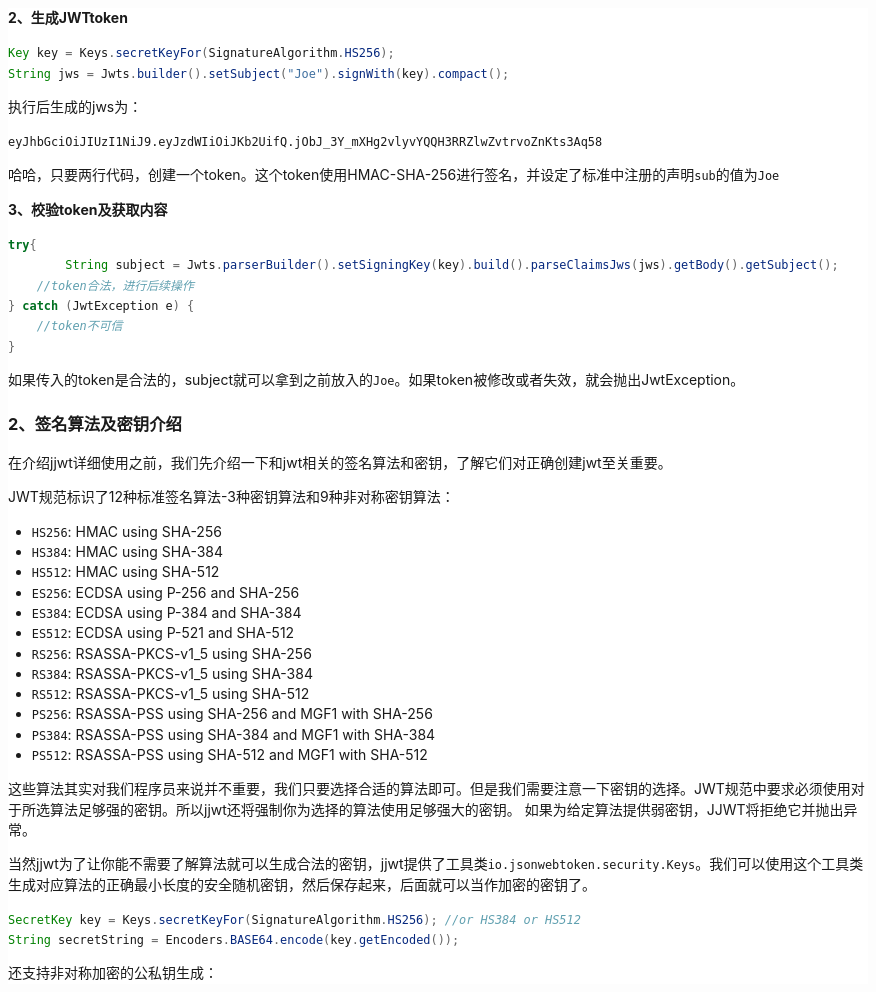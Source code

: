 
**2、生成JWTtoken**

```java
Key key = Keys.secretKeyFor(SignatureAlgorithm.HS256);
String jws = Jwts.builder().setSubject("Joe").signWith(key).compact();
```

执行后生成的jws为：

`eyJhbGciOiJIUzI1NiJ9.eyJzdWIiOiJKb2UifQ.jObJ_3Y_mXHg2vlyvYQQH3RRZlwZvtrvoZnKts3Aq58`

哈哈，只要两行代码，创建一个token。这个token使用HMAC-SHA-256进行签名，并设定了标准中注册的声明`sub`的值为`Joe`

**3、校验token及获取内容**

```java
try{
		String subject = Jwts.parserBuilder().setSigningKey(key).build().parseClaimsJws(jws).getBody().getSubject();
  	//token合法，进行后续操作
} catch (JwtException e) {
    //token不可信
}
```

如果传入的token是合法的，subject就可以拿到之前放入的`Joe`。如果token被修改或者失效，就会抛出JwtException。

### 2、签名算法及密钥介绍

在介绍jjwt详细使用之前，我们先介绍一下和jwt相关的签名算法和密钥，了解它们对正确创建jwt至关重要。

JWT规范标识了12种标准签名算法-3种密钥算法和9种非对称密钥算法：

- `HS256`: HMAC using SHA-256
- `HS384`: HMAC using SHA-384
- `HS512`: HMAC using SHA-512
- `ES256`: ECDSA using P-256 and SHA-256
- `ES384`: ECDSA using P-384 and SHA-384
- `ES512`: ECDSA using P-521 and SHA-512
- `RS256`: RSASSA-PKCS-v1_5 using SHA-256
- `RS384`: RSASSA-PKCS-v1_5 using SHA-384
- `RS512`: RSASSA-PKCS-v1_5 using SHA-512
- `PS256`: RSASSA-PSS using SHA-256 and MGF1 with SHA-256
- `PS384`: RSASSA-PSS using SHA-384 and MGF1 with SHA-384
- `PS512`: RSASSA-PSS using SHA-512 and MGF1 with SHA-512

这些算法其实对我们程序员来说并不重要，我们只要选择合适的算法即可。但是我们需要注意一下密钥的选择。JWT规范中要求必须使用对于所选算法足够强的密钥。所以jjwt还将强制你为选择的算法使用足够强大的密钥。 如果为给定算法提供弱密钥，JJWT将拒绝它并抛出异常。

当然jjwt为了让你能不需要了解算法就可以生成合法的密钥，jjwt提供了工具类`io.jsonwebtoken.security.Keys`。我们可以使用这个工具类生成对应算法的正确最小长度的安全随机密钥，然后保存起来，后面就可以当作加密的密钥了。

```java
SecretKey key = Keys.secretKeyFor(SignatureAlgorithm.HS256); //or HS384 or HS512
String secretString = Encoders.BASE64.encode(key.getEncoded());
```

还支持非对称加密的公私钥生成：
